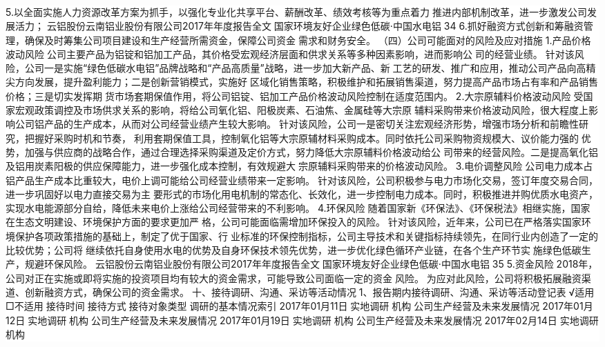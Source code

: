 5.以全面实施人力资源改革方案为抓手，以强化专业化共享平台、薪酬改革、绩效考核等为重点着力
推进内部机制改革，进一步激发公司发展活力；
云铝股份云南铝业股份有限公司2017年年度报告全文
国家环境友好企业绿色低碳·中国水电铝
34
6.抓好融资方式创新和筹融资管理，确保及时筹集公司项目建设和生产经营所需资金，保障公司资金
需求和财务安全。
（四）公司可能面对的风险及应对措施
1.产品价格波动风险
公司主要产品为铝锭和铝加工产品，其价格受宏观经济层面和供求关系等多种因素影响，进而影响公
司的经营业绩。
针对该风险，公司一是实施“绿色低碳水电铝”品牌战略和“产品高质量”战略，进一步加大新产品、新
工艺的研发、推广和应用，推动公司产品向高精尖方向发展，提升盈利能力；二是创新营销模式，实施好
区域化销售策略，积极维护和拓展销售渠道，努力提高产品市场占有率和产品销售价格；三是切实发挥期
货市场套期保值作用，将公司铝锭、铝加工产品价格波动风险控制在适度范围内。
2.大宗原辅料价格波动风险
受国家宏观政策调控及市场供求关系的影响，将给公司氧化铝、阳极炭素、石油焦、金属硅等大宗原
辅料采购带来价格波动风险，很大程度上影响公司铝产品的生产成本，从而对公司经营业绩产生较大影响。
针对该风险，公司一是密切关注宏观经济形势，增强市场分析和前瞻性研究，把握好采购时机和节奏，
利用套期保值工具，控制氧化铝等大宗原辅材料采购成本。同时依托公司采购物资规模大、议价能力强的
优势，加强与供应商的战略合作，通过合理选择采购渠道及定价方式，努力降低大宗原辅料价格波动给公
司带来的经营风险。二是提高氧化铝及铝用炭素阳极的供应保障能力，进一步强化成本控制，有效规避大
宗原辅料采购带来的价格波动风险。
3.电价调整风险
公司电力成本占铝产品生产成本比重较大，电价上调可能给公司经营业绩带来一定影响。
针对该风险，公司积极参与电力市场化交易，签订年度交易合同，进一步巩固好以电力直接交易为主
要形式的市场化用电机制的常态化、长效化，进一步控制电力成本。同时，积极推进并购优质水电资产，
实现水电能源部分自给，降低未来电价上涨给公司经营带来的不利影响。
4.环保风险
随着国家新《环保法》、《环保税法》相继实施，国家在生态文明建设、环境保护方面的要求更加严
格，公司可能面临需增加环保投入的风险。
针对该风险，近年来，公司已在严格落实国家环境保护各项政策措施的基础上，制定了优于国家、行
业标准的环保控制指标，公司主导技术和关键指标持续领先，在同行业内创造了一定的比较优势；公司将
继续依托自身使用水电的优势及自身环保技术领先优势，进一步优化绿色循环产业链，在各个生产环节实
施绿色低碳生产，规避环保风险。
云铝股份云南铝业股份有限公司2017年年度报告全文
国家环境友好企业绿色低碳·中国水电铝
35
5.资金风险
2018年，公司对正在实施或即将实施的投资项目均有较大的资金需求，可能导致公司面临一定的资金
风险。
为应对此风险，公司将积极拓展融资渠道、创新融资方式，确保公司的资金需求。
十、接待调研、沟通、采访等活动情况
1、报告期内接待调研、沟通、采访等活动登记表
√适用□不适用
接待时间
接待方式
接待对象类型
调研的基本情况索引
2017年01月11日
实地调研
机构
公司生产经营及未来发展情况
2017年01月12日
实地调研
机构
公司生产经营及未来发展情况
2017年01月19日
实地调研
机构
公司生产经营及未来发展情况
2017年02月14日
实地调研
机构